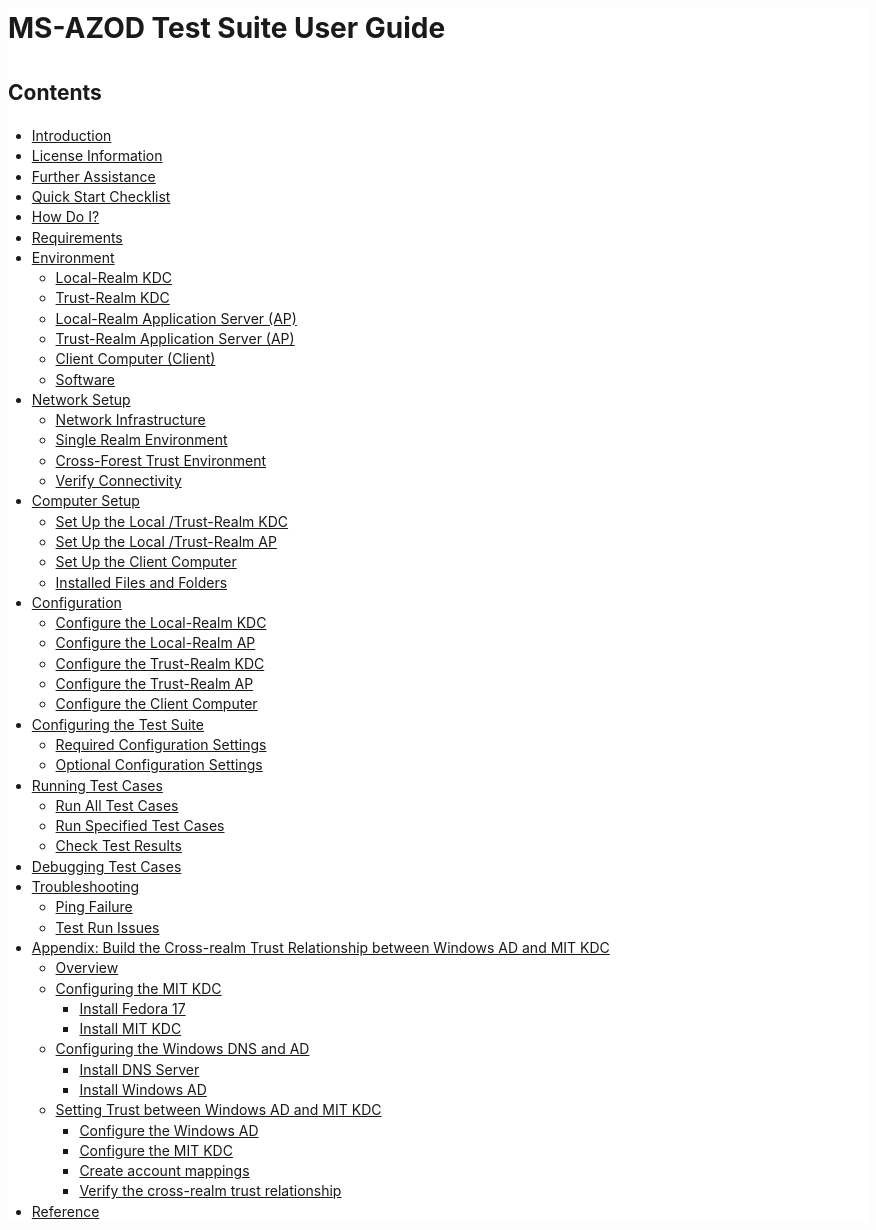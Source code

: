 ﻿# MS-AZOD Test Suite User Guide 

## Contents
* [Introduction](#_Toc426622584)
* [License Information](#_Toc426622585)
* [Further Assistance](#_Toc426622586)
* [Quick Start Checklist](#_Toc426622587)
* [How Do I?](#_Toc426622588)
* [Requirements](#_Toc426622589)
* [Environment](#_Toc426622590)
    * [Local-Realm KDC](#_Toc426622591)
    * [Trust-Realm KDC](#_Toc426622592)
    * [Local-Realm Application Server (AP)](#_Toc426622593)
    * [Trust-Realm Application Server (AP)](#_Toc426622594)
    * [Client Computer (Client)](#_Toc426622595)
    * [Software](#_Toc426622596)
* [Network Setup](#_Toc426622597)
    * [Network Infrastructure](#_Toc426622598)
    * [Single Realm Environment](#_Toc426622599)
    * [Cross-Forest Trust Environment](#_Toc426622600)
    * [Verify Connectivity](#_Toc426622601)
* [Computer Setup](#_Toc426622602)
    * [Set Up the Local /Trust-Realm KDC](#_Toc426622603)
    * [Set Up the Local /Trust-Realm AP](#_Toc426622604)
    * [Set Up the Client Computer](#_Toc426622605)
    * [Installed Files and Folders](#_Toc426622606)
* [Configuration](#_Toc426622607)
    * [Configure the Local-Realm KDC](#_Toc426622608)
    * [Configure the Local-Realm AP](#_Toc426622609)
    * [Configure the Trust-Realm KDC](#_Toc426622610)
    * [Configure the Trust-Realm AP](#_Toc426622611)
    * [Configure the Client Computer](#_Toc426622612)
* [Configuring the Test Suite](#_Toc426622613)
    * [Required Configuration Settings](#_Toc426622614)
    * [Optional Configuration Settings](#_Toc426622615)
* [Running Test Cases](#_Toc426622616)
    * [Run All Test Cases](#_Toc426622617)
    * [Run Specified Test Cases](#_Toc426622618)
    * [Check Test Results](#_Toc426622619)
* [Debugging Test Cases](#_Toc426622620)
* [Troubleshooting](#_Toc426622621)
    * [Ping Failure](#_Toc426622622)
    * [Test Run Issues](#_Toc426622623)
* [Appendix: Build the Cross-realm Trust Relationship between Windows AD and MIT KDC](#_Toc426622624)
    * [Overview](#_Toc426622625)
    * [Configuring the MIT KDC](#_Toc426622626)
		* [Install Fedora 17](#_Toc426622627)
		* [Install MIT KDC](#_Toc426622628)
    * [Configuring the Windows DNS and AD](#_Toc426622629)
		* [Install DNS Server](#_Toc426622630)
		* [Install Windows AD](#_Toc426622631)
    * [Setting Trust between Windows AD and MIT KDC](#_Toc426622632)
		* [Configure the Windows AD](#_Toc426622633)
		* [Configure the MIT KDC](#_Toc426622634)
		* [Create account mappings](#_Toc426622635)
		* [Verify the cross-realm trust relationship](#_Toc426622636)
* [Reference](#_Toc426622637)
